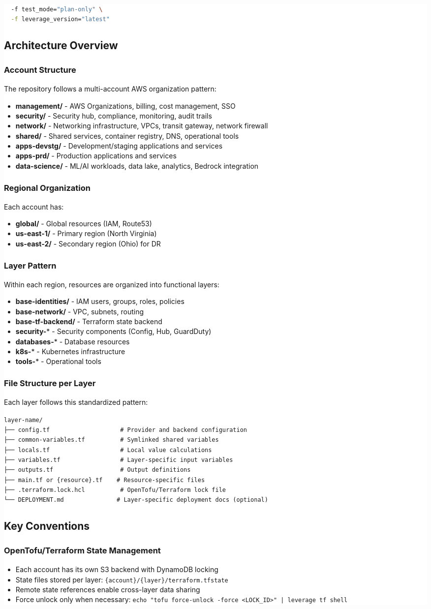 ```bash
  -f test_mode="plan-only" \
  -f leverage_version="latest"
```

## Architecture Overview

### Account Structure
The repository follows a multi-account AWS organization pattern:
- **management/** - AWS Organizations, billing, cost management, SSO
- **security/** - Security hub, compliance, monitoring, audit trails
- **network/** - Networking infrastructure, VPCs, transit gateway, network firewall
- **shared/** - Shared services, container registry, DNS, operational tools
- **apps-devstg/** - Development/staging applications and services
- **apps-prd/** - Production applications and services
- **data-science/** - ML/AI workloads, data lake, analytics, Bedrock integration

### Regional Organization
Each account has:
- **global/** - Global resources (IAM, Route53)
- **us-east-1/** - Primary region (North Virginia)
- **us-east-2/** - Secondary region (Ohio) for DR

### Layer Pattern
Within each region, resources are organized into functional layers:
- **base-identities/** - IAM users, groups, roles, policies
- **base-network/** - VPC, subnets, routing
- **base-tf-backend/** - Terraform state backend
- **security-*** - Security components (Config, Hub, GuardDuty)
- **databases-*** - Database resources
- **k8s-*** - Kubernetes infrastructure
- **tools-*** - Operational tools

### File Structure per Layer
Each layer follows this standardized pattern:
```
layer-name/
├── config.tf                    # Provider and backend configuration
├── common-variables.tf          # Symlinked shared variables
├── locals.tf                    # Local value calculations
├── variables.tf                 # Layer-specific input variables
├── outputs.tf                   # Output definitions
├── main.tf or {resource}.tf    # Resource-specific files
├── .terraform.lock.hcl          # OpenTofu/Terraform lock file
└── DEPLOYMENT.md               # Layer-specific deployment docs (optional)
```

## Key Conventions

### OpenTofu/Terraform State Management
- Each account has its own S3 backend with DynamoDB locking
- State files stored per layer: `{account}/{layer}/terraform.tfstate`
- Remote state references enable cross-layer data sharing
- Force unlock only when necessary: `echo "tofu force-unlock -force <LOCK_ID>" | leverage tf shell`
